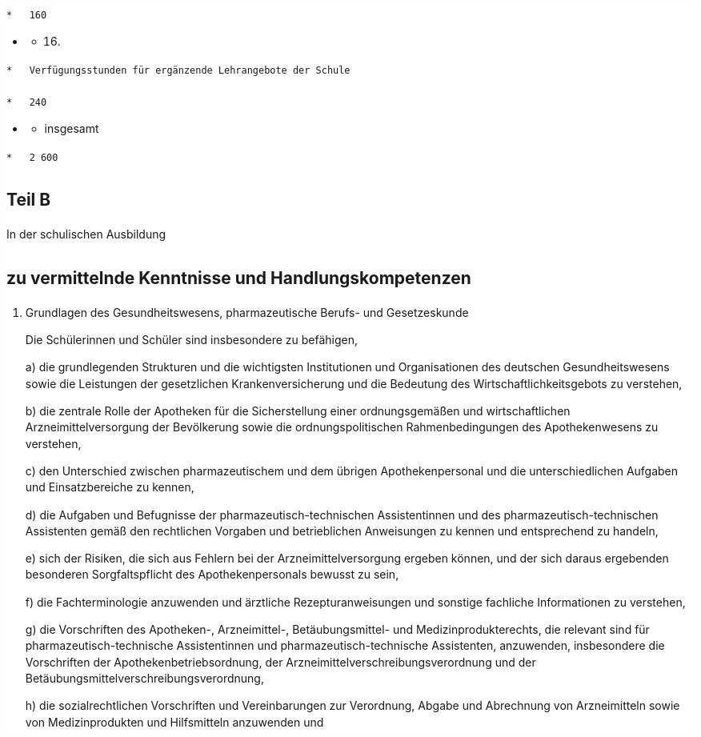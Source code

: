     *   160


*    *   16.

    *   Verfügungsstunden für ergänzende Lehrangebote der Schule

    *   240


*    *   insgesamt

    *   2 600




## **Teil B**

In der schulischen Ausbildung
## **zu vermittelnde Kenntnisse und Handlungskompetenzen**


1.  Grundlagen des Gesundheitswesens, pharmazeutische Berufs- und Gesetzeskunde

    Die Schülerinnen und Schüler sind insbesondere zu befähigen,

    a)  die grundlegenden Strukturen und die wichtigsten Institutionen und Organisationen des deutschen Gesundheitswesens sowie die Leistungen der gesetzlichen Krankenversicherung und die Bedeutung des Wirtschaftlichkeitsgebots zu verstehen,


    b)  die zentrale Rolle der Apotheken für die Sicherstellung einer ordnungsgemäßen und wirtschaftlichen Arzneimittelversorgung der Bevölkerung sowie die ordnungspolitischen Rahmenbedingungen des Apothekenwesens zu verstehen,


    c)  den Unterschied zwischen pharmazeutischem und dem übrigen Apothekenpersonal und die unterschiedlichen Aufgaben und Einsatzbereiche zu kennen,


    d)  die Aufgaben und Befugnisse der pharmazeutisch-technischen Assistentinnen und des pharmazeutisch-technischen Assistenten gemäß den rechtlichen Vorgaben und betrieblichen Anweisungen zu kennen und entsprechend zu handeln,


    e)  sich der Risiken, die sich aus Fehlern bei der Arzneimittelversorgung ergeben können, und der sich daraus ergebenden besonderen Sorgfaltspflicht des Apothekenpersonals bewusst zu sein,


    f)  die Fachterminologie anzuwenden und ärztliche Rezepturanweisungen und sonstige fachliche Informationen zu verstehen,


    g)  die Vorschriften des Apotheken-, Arzneimittel-, Betäubungsmittel- und Medizinprodukterechts, die relevant sind für pharmazeutisch-technische Assistentinnen und pharmazeutisch-technische Assistenten, anzuwenden, insbesondere die Vorschriften der Apothekenbetriebsordnung, der Arzneimittelverschreibungsverordnung und der Betäubungsmittelverschreibungsverordnung,


    h)  die sozialrechtlichen Vorschriften und Vereinbarungen zur Verordnung, Abgabe und Abrechnung von Arzneimitteln sowie von Medizinprodukten und Hilfsmitteln anzuwenden und
